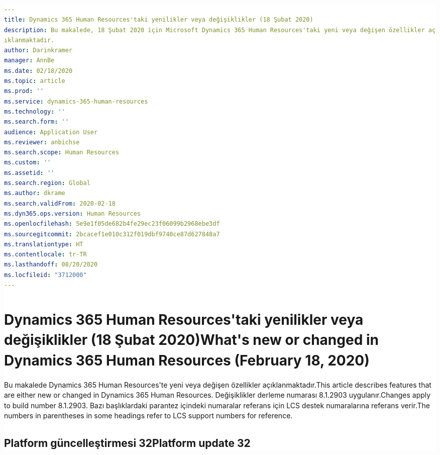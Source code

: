 ```yaml
---
title: Dynamics 365 Human Resources'taki yenilikler veya değişiklikler (18 Şubat 2020)
description: Bu makalede, 18 Şubat 2020 için Microsoft Dynamics 365 Human Resources'taki yeni veya değişen özellikler açıklanmaktadır.
author: Darinkramer
manager: AnnBe
ms.date: 02/18/2020
ms.topic: article
ms.prod: ''
ms.service: dynamics-365-human-resources
ms.technology: ''
ms.search.form: ''
audience: Application User
ms.reviewer: anbichse
ms.search.scope: Human Resources
ms.custom: ''
ms.assetid: ''
ms.search.region: Global
ms.author: dkrame
ms.search.validFrom: 2020-02-18
ms.dyn365.ops.version: Human Resources
ms.openlocfilehash: 5e9e1f05de682b4fe29ec23f06099b2968ebe3df
ms.sourcegitcommit: 2bcacef1e010c312f019dbf9740ce87d627848a7
ms.translationtype: HT
ms.contentlocale: tr-TR
ms.lasthandoff: 08/20/2020
ms.locfileid: "3712000"
---
```

# <a name="whats-new-or-changed-in-dynamics-365-human-resources-february-18-2020"></a><span data-ttu-id="7e34e-103">Dynamics 365 Human Resources'taki yenilikler veya değişiklikler (18 Şubat 2020)</span><span class="sxs-lookup"><span data-stu-id="7e34e-103">What's new or changed in Dynamics 365 Human Resources (February 18, 2020)</span></span>

<span data-ttu-id="7e34e-104">Bu makalede Dynamics 365 Human Resources'te yeni veya değişen özellikler açıklanmaktadır.</span><span class="sxs-lookup"><span data-stu-id="7e34e-104">This article describes features that are either new or changed in Dynamics 365 Human Resources.</span></span> <span data-ttu-id="7e34e-105">Değişiklikler derleme numarası 8.1.2903 uygulanır.</span><span class="sxs-lookup"><span data-stu-id="7e34e-105">Changes apply to build number 8.1.2903.</span></span> <span data-ttu-id="7e34e-106">Bazı başlıklardaki parantez içindeki numaralar referans için LCS destek numaralarına referans verir.</span><span class="sxs-lookup"><span data-stu-id="7e34e-106">The numbers in parentheses in some headings refer to LCS support numbers for reference.</span></span>

## <a name="platform-update-32"></a><span data-ttu-id="7e34e-107">Platform güncelleştirmesi 32</span><span class="sxs-lookup"><span data-stu-id="7e34e-107">Platform update 32</span></span> 
